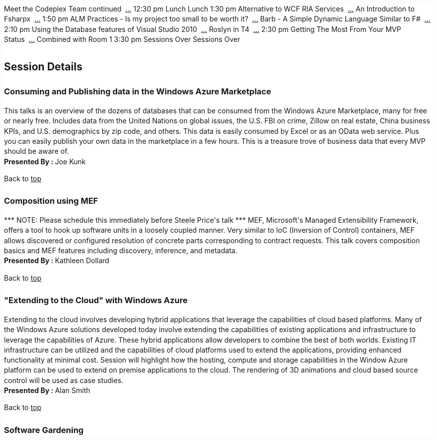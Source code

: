<td class="alt">Meet the Codeplex Team continued&nbsp;&nbsp;<a title="Details" href="#25">...</a></td>
</tr>
<tr><th class="spec" abbr="12:30 pm" scope="row">12:30 pm</th>
<td>Lunch</td>
<td>Lunch</td>
</tr>
<tr><th class="specalt" abbr="1:30 pm" scope="row">1:30 pm</th>
<td class="alt">Alternative to WCF RIA Services&nbsp;&nbsp;<a title="Details" href="#13">...</a></td>
<td class="alt">An Introduction to Fsharpx&nbsp;&nbsp;<a title="Details" href="#24">...</a></td>
</tr>
<tr><th class="spec" abbr="1:50 pm" scope="row">1:50 pm</th>
<td>ALM Practices - Is my project too small to be worth it?&nbsp;&nbsp;<a title="Details" href="#14">...</a></td>
<td>Barb - A Simple Dynamic Language Similar to F#&nbsp;&nbsp;<a title="Details" href="#21">...</a></td>
</tr>
<tr><th class="specalt" abbr="2:10 pm" scope="row">2:10 pm</th>
<td class="alt">Using the Database features of Visual Studio 2010&nbsp;&nbsp;<a title="Details" href="#16">...</a></td>
<td class="alt">Roslyn in T4&nbsp;&nbsp;<a title="Details" href="#26">...</a></td>
</tr>
<tr><th class="spec" abbr="2:30 pm" scope="row">2:30 pm</th>
<td>Getting The Most From Your MVP Status&nbsp;&nbsp;<a title="Details" href="#6">...</a></td>
<td>Combined with Room 1</td>
</tr>
<tr><th class="specalt" abbr="3:30 pm" scope="row">3:30 pm</th>
<td class="alt">Sessions Over</td>
<td class="alt">Sessions Over</td>
</tr>
</tbody>
</table>
<h2>Session Details</h2>
<h3><a name="1"></a>Consuming and Publishing data in the Windows Azure Marketplace</h3>
<p>This talks is an overview of the dozens of databases that can be consumed from the Windows Azure Marketplace, many for free or nearly free. Includes data from the United Nations on global issues, the U.S. FBI on crime, Zillow on real estate, China business KPIs, and U.S. demographics by zip code, and others. This data is easily consumed by Excel or as an OData web service. Plus you can easily publish your own data in the marketplace in a few hours. This is a treasure trove of business data that every MVP should be aware of.<br><strong>Presented By :&nbsp;</strong>Joe Kunk</p>
<p>Back to <a href="#top">top</a></p>
<h3><a name="2"></a>Composition using MEF</h3>
<p>*** NOTE: Please schedule this immediately before Steele Price's talk *** MEF, Microsoft's Managed Extensibility Framework, offers a tool to hook up software units in a loosely coupled manner. Very similar to IoC (Inversion of Control) containers, MEF allows discovered or configured resolution of concrete parts corresponding to contract requests. This talk covers composition basics and MEF features including discovery, inference, and metadata.<br><strong>Presented By :&nbsp;</strong>Kathleen Dollard</p>
<p>Back to <a href="#top">top<br></a></p>
<h3><a name="4"></a>"Extending to the Cloud" with Windows Azure</h3>
<p>Extending to the cloud involves developing hybrid applications that leverage the capabilities of cloud based platforms. Many of the Windows Azure solutions developed today involve extending the capabilities of existing applications and infrastructure to leverage the capabilities of Azure. These hybrid applications allow developers to combine the best of both worlds. Existing IT infrastructure can be utilized and the capabilities of cloud platforms used to extend the applications, providing enhanced functionality at minimal cost. Session will highlight how the hosting, compute and storage capabilities in the Window Azure platform can be used to extend on premise applications to the cloud. The rendering of 3D animations and cloud based source control will be used as case studies.<br><strong>Presented By :&nbsp;</strong>Alan Smith</p>
<p>Back to <a href="#top">top</a></p>
<h3><a name="5"></a>Software Gardening</h3>